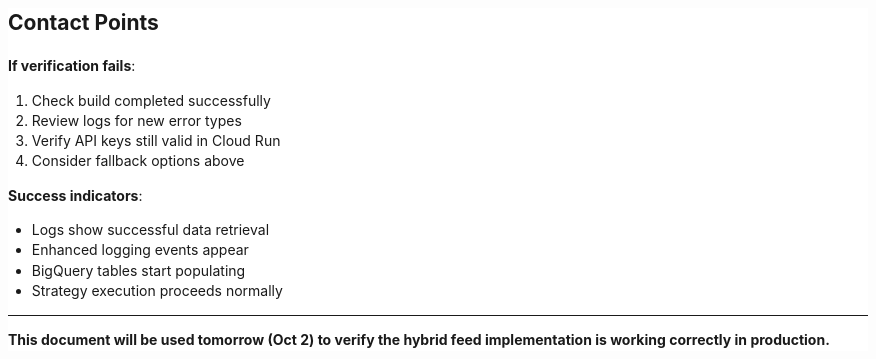 
## Contact Points

**If verification fails**:
1. Check build completed successfully
2. Review logs for new error types
3. Verify API keys still valid in Cloud Run
4. Consider fallback options above

**Success indicators**:
- Logs show successful data retrieval
- Enhanced logging events appear
- BigQuery tables start populating
- Strategy execution proceeds normally

---

**This document will be used tomorrow (Oct 2) to verify the hybrid feed implementation is working correctly in production.**
